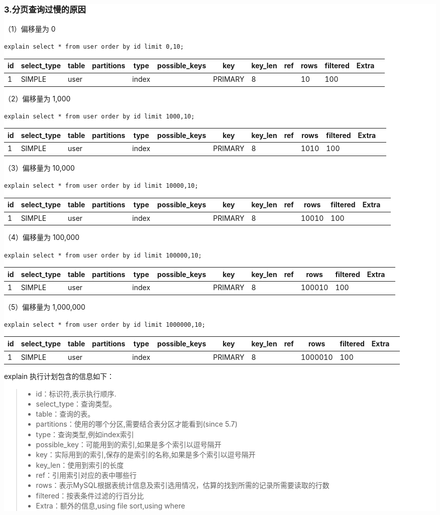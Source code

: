 



### 3.分页查询过慢的原因

（1）偏移量为 0

```mysql
explain select * from user order by id limit 0,10;  
```

| id   | select_type | table | partitions | type  | possible_keys | key     | key_len | ref  | rows | filtered | Extra |      |
| ---- | ----------- | ----- | ---------- | ----- | ------------- | ------- | ------- | ---- | ---- | -------- | ----- | ---- |
| 1    | SIMPLE      | user  |            | index |               | PRIMARY | 8       |      | 10   | 100      |       |      |

（2）偏移量为 1,000

```mysql
explain select * from user order by id limit 1000,10;
```

| id   | select_type | table | partitions | type  | possible_keys | key     | key_len | ref  | rows | filtered | Extra |      |
| ---- | ----------- | ----- | ---------- | ----- | ------------- | ------- | ------- | ---- | ---- | -------- | ----- | ---- |
| 1    | SIMPLE      | user  |            | index |               | PRIMARY | 8       |      | 1010 | 100      |       |      |

（3）偏移量为 10,000

```mysql
explain select * from user order by id limit 10000,10;
```

| id   | select_type | table | partitions | type  | possible_keys | key     | key_len | ref  | rows  | filtered | Extra |      |
| ---- | ----------- | ----- | ---------- | ----- | ------------- | ------- | ------- | ---- | ----- | -------- | ----- | ---- |
| 1    | SIMPLE      | user  |            | index |               | PRIMARY | 8       |      | 10010 | 100      |       |      |

（4）偏移量为 100,000

```mysql
explain select * from user order by id limit 100000,10;
```

| id   | select_type | table | partitions | type  | possible_keys | key     | key_len | ref  | rows   | filtered | Extra |      |
| ---- | ----------- | ----- | ---------- | ----- | ------------- | ------- | ------- | ---- | ------ | -------- | ----- | ---- |
| 1    | SIMPLE      | user  |            | index |               | PRIMARY | 8       |      | 100010 | 100      |       |      |

（5）偏移量为 1,000,000

```mysql
explain select * from user order by id limit 1000000,10;
```

| id   | select_type | table | partitions | type  | possible_keys | key     | key_len | ref  | rows    | filtered | Extra |      |
| ---- | ----------- | ----- | ---------- | ----- | ------------- | ------- | ------- | ---- | ------- | -------- | ----- | ---- |
| 1    | SIMPLE      | user  |            | index |               | PRIMARY | 8       |      | 1000010 | 100      |       |      |

explain 执行计划包含的信息如下：

> - id：标识符,表示执行顺序.
> - select_type：查询类型。
> - table：查询的表。
> - partitions：使用的哪个分区,需要结合表分区才能看到(since 5.7)
> - type：查询类型,例如index索引
> - possible_key：可能用到的索引,如果是多个索引以逗号隔开
> - key：实际用到的索引,保存的是索引的名称,如果是多个索引以逗号隔开
> - key_len：使用到索引的长度
> - ref：引用索引对应的表中哪些行
> - rows：表示MySQL根据表统计信息及索引选用情况，估算的找到所需的记录所需要读取的行数
> - filtered：按表条件过滤的行百分比
> - Extra：额外的信息,using file sort,using where

